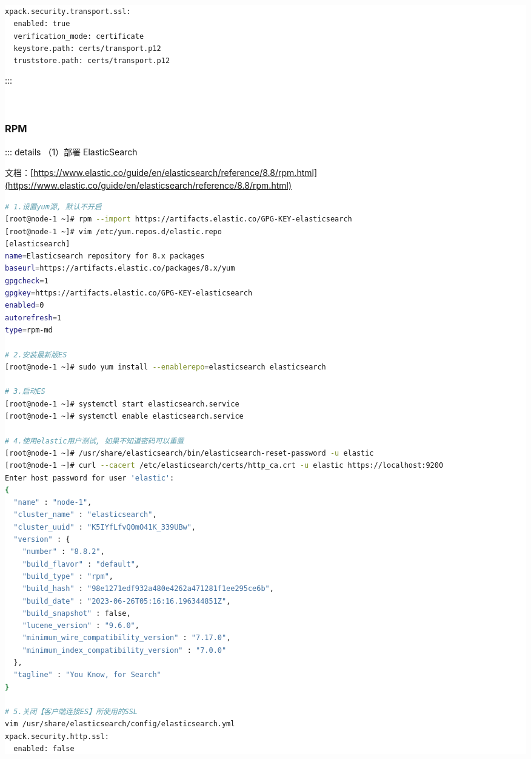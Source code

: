 ```bash
xpack.security.transport.ssl:
  enabled: true
  verification_mode: certificate
  keystore.path: certs/transport.p12
  truststore.path: certs/transport.p12
```

:::

<br />

### RPM

::: details （1）部署 ElasticSearch

文档：[https://www.elastic.co/guide/en/elasticsearch/reference/8.8/rpm.html](https://www.elastic.co/guide/en/elasticsearch/reference/8.8/rpm.html)

```bash
# 1.设置yum源, 默认不开启
[root@node-1 ~]# rpm --import https://artifacts.elastic.co/GPG-KEY-elasticsearch
[root@node-1 ~]# vim /etc/yum.repos.d/elastic.repo
[elasticsearch]
name=Elasticsearch repository for 8.x packages
baseurl=https://artifacts.elastic.co/packages/8.x/yum
gpgcheck=1
gpgkey=https://artifacts.elastic.co/GPG-KEY-elasticsearch
enabled=0
autorefresh=1
type=rpm-md

# 2.安装最新版ES
[root@node-1 ~]# sudo yum install --enablerepo=elasticsearch elasticsearch

# 3.启动ES
[root@node-1 ~]# systemctl start elasticsearch.service
[root@node-1 ~]# systemctl enable elasticsearch.service

# 4.使用elastic用户测试, 如果不知道密码可以重置
[root@node-1 ~]# /usr/share/elasticsearch/bin/elasticsearch-reset-password -u elastic
[root@node-1 ~]# curl --cacert /etc/elasticsearch/certs/http_ca.crt -u elastic https://localhost:9200
Enter host password for user 'elastic':
{
  "name" : "node-1",
  "cluster_name" : "elasticsearch",
  "cluster_uuid" : "K5IYfLfvQ0mO41K_339UBw",
  "version" : {
    "number" : "8.8.2",
    "build_flavor" : "default",
    "build_type" : "rpm",
    "build_hash" : "98e1271edf932a480e4262a471281f1ee295ce6b",
    "build_date" : "2023-06-26T05:16:16.196344851Z",
    "build_snapshot" : false,
    "lucene_version" : "9.6.0",
    "minimum_wire_compatibility_version" : "7.17.0",
    "minimum_index_compatibility_version" : "7.0.0"
  },
  "tagline" : "You Know, for Search"
}

# 5.关闭【客户端连接ES】所使用的SSL
vim /usr/share/elasticsearch/config/elasticsearch.yml
xpack.security.http.ssl:
  enabled: false
```